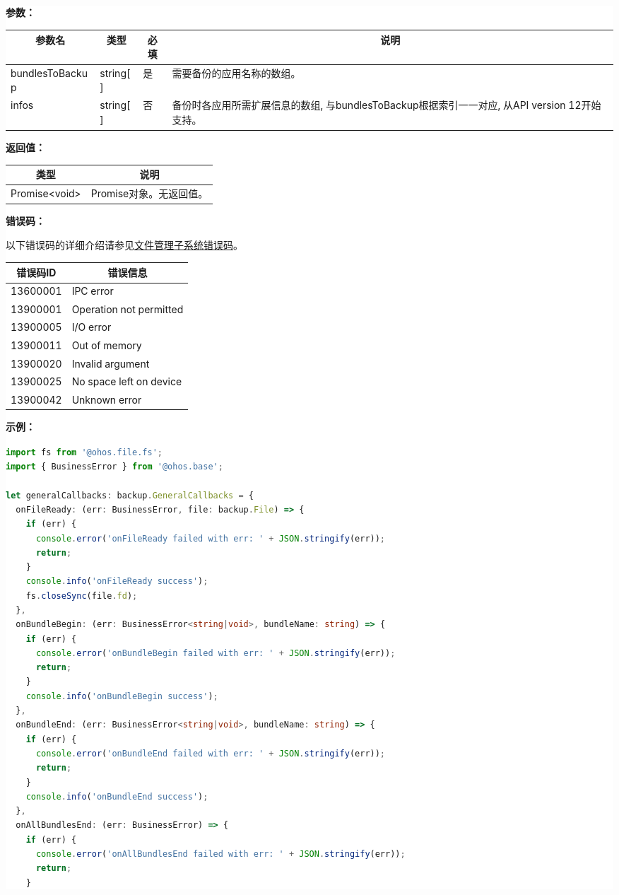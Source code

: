 **参数：**

| 参数名          | 类型     | 必填 | 说明                       |
| --------------- | -------- | ---- | -------------------------- |
| bundlesToBackup | string[] | 是   | 需要备份的应用名称的数组。 |
| infos           | string[] | 否   | 备份时各应用所需扩展信息的数组, 与bundlesToBackup根据索引一一对应, 从API version 12开始支持。|

**返回值：**

| 类型                | 说明                    |
| ------------------- | ----------------------- |
| Promise&lt;void&gt; | Promise对象。无返回值。 |

**错误码：**

以下错误码的详细介绍请参见[文件管理子系统错误码](errorcode-filemanagement.md)。

| 错误码ID | 错误信息                |
| -------- | ----------------------- |
| 13600001 | IPC error               |
| 13900001 | Operation not permitted |
| 13900005 | I/O error               |
| 13900011 | Out of memory           |
| 13900020 | Invalid argument        |
| 13900025 | No space left on device |
| 13900042 | Unknown error           |

**示例：**

  ```ts
  import fs from '@ohos.file.fs';
  import { BusinessError } from '@ohos.base';

  let generalCallbacks: backup.GeneralCallbacks = {
    onFileReady: (err: BusinessError, file: backup.File) => {
      if (err) {
        console.error('onFileReady failed with err: ' + JSON.stringify(err));
        return;
      }
      console.info('onFileReady success');
      fs.closeSync(file.fd);
    },
    onBundleBegin: (err: BusinessError<string|void>, bundleName: string) => {
      if (err) {
        console.error('onBundleBegin failed with err: ' + JSON.stringify(err));
        return;
      }
      console.info('onBundleBegin success');
    },
    onBundleEnd: (err: BusinessError<string|void>, bundleName: string) => {
      if (err) {
        console.error('onBundleEnd failed with err: ' + JSON.stringify(err));
        return;
      }
      console.info('onBundleEnd success');
    },
    onAllBundlesEnd: (err: BusinessError) => {
      if (err) {
        console.error('onAllBundlesEnd failed with err: ' + JSON.stringify(err));
        return;
      }
  ```